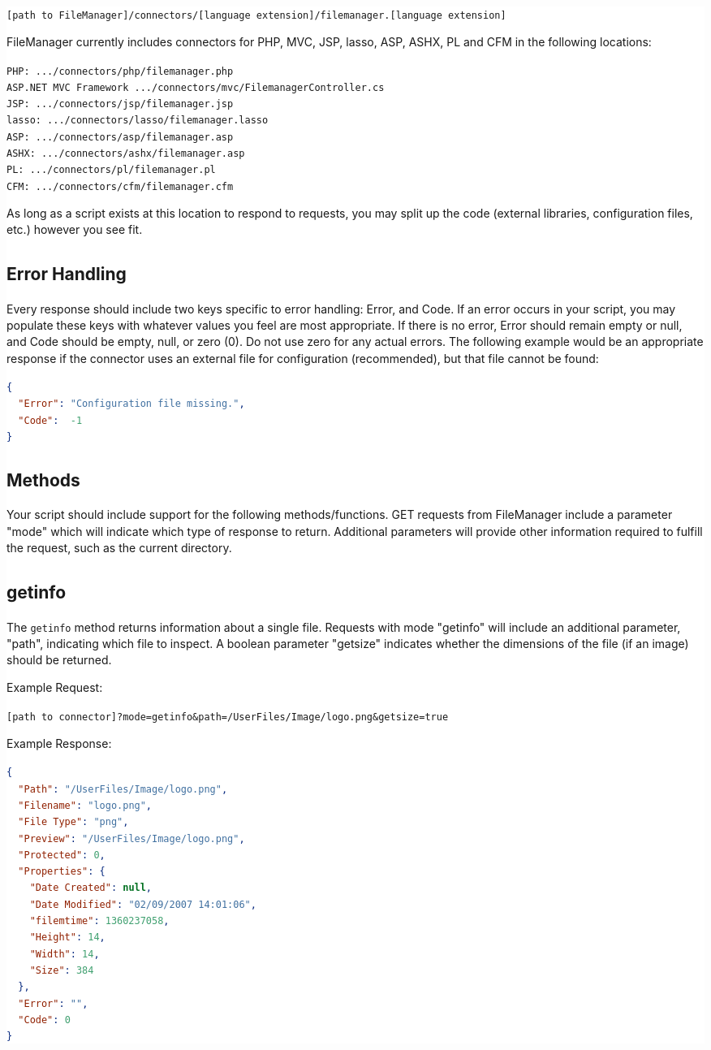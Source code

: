 	[path to FileManager]/connectors/[language extension]/filemanager.[language extension]

FileManager currently includes connectors for PHP, MVC, JSP, lasso, ASP, ASHX, PL and CFM in the following locations:

	PHP: .../connectors/php/filemanager.php
	ASP.NET MVC Framework .../connectors/mvc/FilemanagerController.cs
	JSP: .../connectors/jsp/filemanager.jsp
	lasso: .../connectors/lasso/filemanager.lasso
	ASP: .../connectors/asp/filemanager.asp
	ASHX: .../connectors/ashx/filemanager.asp
	PL: .../connectors/pl/filemanager.pl
	CFM: .../connectors/cfm/filemanager.cfm

As long as a script exists at this location to respond to requests, you may split up the code (external libraries, configuration files, etc.) however you see fit.


Error Handling
--------------
Every response should include two keys specific to error handling: Error, and Code. If an error occurs in your script, you may populate these keys with whatever values you feel are most appropriate. If there is no error, Error should remain empty or null, and Code should be empty, null, or zero (0). Do not use zero for any actual errors. The following example would be an appropriate response if the connector uses an external file for configuration (recommended), but that file cannot be found:

```json
{
  "Error": "Configuration file missing.",
  "Code":  -1
}
```

Methods
-------
Your script should include support for the following methods/functions. GET requests from FileManager include a parameter "mode" which will indicate which type of response to return. Additional parameters will provide other information required to fulfill the request, such as the current directory.

getinfo
-------
The `getinfo` method returns information about a single file. Requests with mode "getinfo" will include an additional parameter, "path", indicating which file to inspect. A boolean parameter "getsize" indicates whether the dimensions of the file (if an image) should be returned. 

Example Request:

	[path to connector]?mode=getinfo&path=/UserFiles/Image/logo.png&getsize=true

Example Response:

```json
{
  "Path": "/UserFiles/Image/logo.png",
  "Filename": "logo.png",
  "File Type": "png",
  "Preview": "/UserFiles/Image/logo.png",
  "Protected": 0,
  "Properties": {
    "Date Created": null,
    "Date Modified": "02/09/2007 14:01:06",
    "filemtime": 1360237058,
    "Height": 14,
    "Width": 14,
    "Size": 384
  },
  "Error": "",
  "Code": 0
}
```